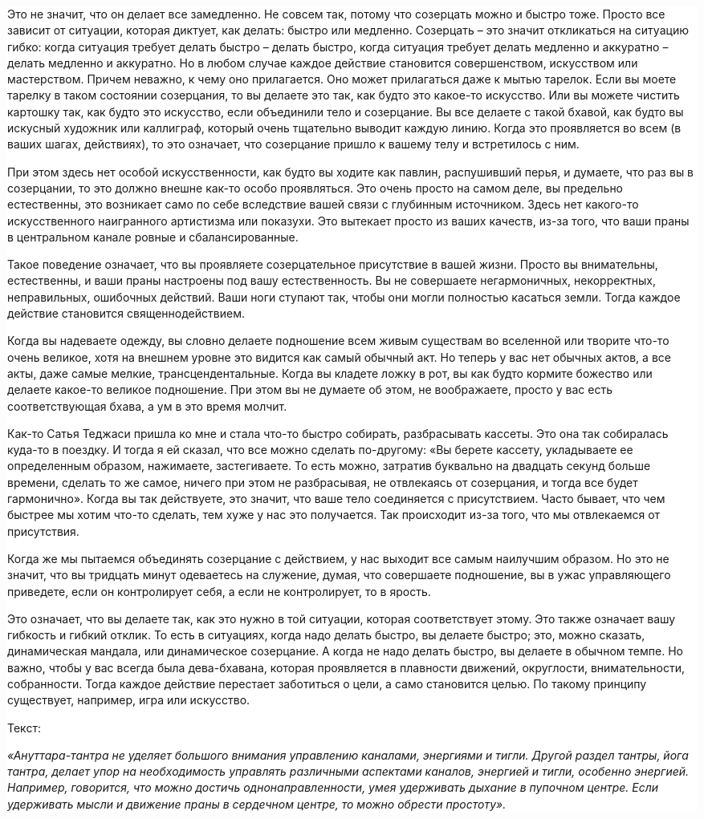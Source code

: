   
 Это не значит, что он делает все замедленно. Не совсем так, потому что созерцать можно и быстро тоже. Просто все зависит от ситуации, которая диктует, как делать: быстро или медленно. Созерцать – это значит откликаться на ситуацию гибко: когда ситуация требует делать быстро – делать быстро, когда ситуация требует делать медленно и аккуратно – делать медленно и аккуратно. Но в любом случае каждое действие становится совершенством, искусством или мастерством. Причем неважно, к чему оно прилагается. Оно может прилагаться даже к мытью тарелок. Если вы моете тарелку в таком состоянии созерцания, то вы делаете это так, как будто это какое-то искусство. Или вы можете чистить картошку так, как будто это искусство, если объединили тело и созерцание. Вы все делаете с такой бхавой, как будто вы искусный художник или каллиграф, который очень тщательно выводит каждую линию. Когда это проявляется во всем (в ваших шагах, действиях), то это означает, что созерцание пришло к вашему телу и встретилось с ним.

  
 При этом здесь нет особой искусственности, как будто вы ходите как павлин, распушивший перья, и думаете, что раз вы в созерцании, то это должно внешне как-то особо проявляться. Это очень просто на самом деле, вы предельно естественны, это возникает само по себе вследствие вашей связи с глубинным источником. Здесь нет какого-то искусственного наигранного артистизма или показухи. Это вытекает просто из ваших качеств, из-за того, что ваши праны в центральном канале ровные и сбалансированные.

 Такое поведение означает, что вы проявляете созерцательное присутствие в вашей жизни. Просто вы внимательны, естественны, и ваши праны настроены под вашу естественность. Вы не совершаете негармоничных, некорректных, неправильных, ошибочных действий. Ваши ноги ступают так, чтобы они могли полностью касаться земли. Тогда каждое действие становится священнодействием.

  
 Когда вы надеваете одежду, вы словно делаете подношение всем живым существам во вселенной или творите что-то очень великое, хотя на внешнем уровне это видится как самый обычный акт. Но теперь у вас нет обычных актов, а все акты, даже самые мелкие, трансцендентальные. Когда вы кладете ложку в рот, вы как будто кормите божество или делаете какое-то великое подношение. При этом вы не думаете об этом, не воображаете, просто у вас есть соответствующая бхава, а ум в это время молчит.

 Как-то Сатья Теджаси пришла ко мне и стала что-то быстро собирать, разбрасывать кассеты. Это она так собиралась куда-то в поездку. И тогда я ей сказал, что все можно сделать по-другому: «Вы берете кассету, укладываете ее определенным образом, нажимаете, застегиваете. То есть можно, затратив буквально на двадцать секунд больше времени, сделать то же самое, ничего при этом не разбрасывая, не отвлекаясь от созерцания, и тогда все будет гармонично». Когда вы так действуете, это значит, что ваше тело соединяется с присутствием. Часто бывает, что чем быстрее мы хотим что-то сделать, тем хуже у нас это получается. Так происходит из-за того, что мы отвлекаемся от присутствия.

  
 Когда же мы пытаемся объединять созерцание с действием, у нас выходит все самым наилучшим образом. Но это не значит, что вы тридцать минут одеваетесь на служение, думая, что совершаете подношение, вы в ужас управляющего приведете, если он контролирует себя, а если не контролирует, то в ярость.

 Это означает, что вы делаете так, как это нужно в той ситуации, которая соответствует этому. Это также означает вашу гибкость и гибкий отклик. То есть в ситуациях, когда надо делать быстро, вы делаете быстро; это, можно сказать, динамическая мандала, или динамическое созерцание. А когда не надо делать быстро, вы делаете в обычном темпе. Но важно, чтобы у вас всегда была дева-бхавана, которая проявляется в плавности движений, округлости, внимательности, собранности. Тогда каждое действие перестает заботиться о цели, а само становится целью. По такому принципу существует, например, игра или искусство.

  
 Текст:

_«Ануттара-тантра не уделяет большого внимания управлению каналами, энергиями и тигли. Другой раздел тантры, йога тантра, делает упор на необходимость управлять различными аспектами каналов, энергией и тигли, особенно энергией. Например, говорится, что можно достичь однонаправленности, умея удерживать дыхание в пупочном центре. Если удерживать мысли и движение праны в сердечном центре, то можно обрести простоту»._ 
